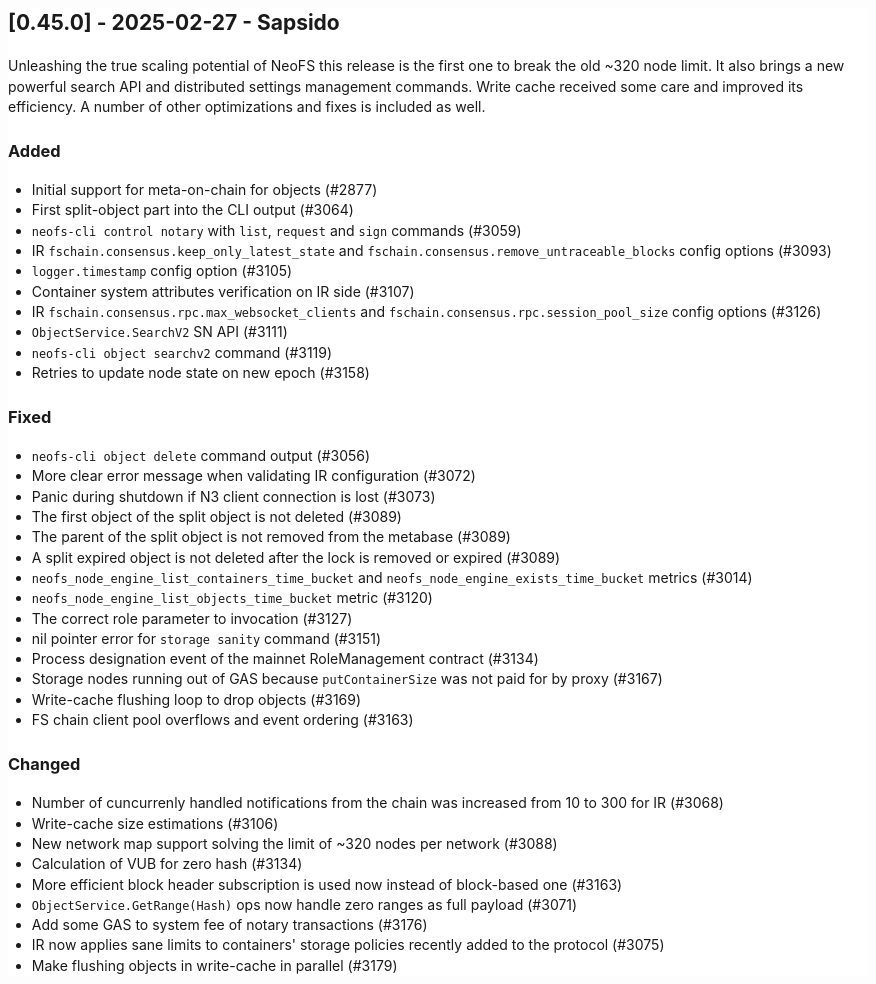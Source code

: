 ## [0.45.0] - 2025-02-27 - Sapsido

Unleashing the true scaling potential of NeoFS this release is the first one
to break the old ~320 node limit. It also brings a new powerful search API and
distributed settings management commands. Write cache received some care and
improved its efficiency. A number of other optimizations and fixes is included
as well.

### Added
- Initial support for meta-on-chain for objects (#2877)
- First split-object part into the CLI output (#3064)
- `neofs-cli control notary` with `list`, `request` and `sign` commands (#3059)
- IR `fschain.consensus.keep_only_latest_state` and `fschain.consensus.remove_untraceable_blocks` config options (#3093)
- `logger.timestamp` config option (#3105)
- Container system attributes verification on IR side (#3107)
- IR `fschain.consensus.rpc.max_websocket_clients` and `fschain.consensus.rpc.session_pool_size` config options (#3126)
- `ObjectService.SearchV2` SN API (#3111)
- `neofs-cli object searchv2` command (#3119)
- Retries to update node state on new epoch (#3158)

### Fixed
- `neofs-cli object delete` command output (#3056)
- More clear error message when validating IR configuration (#3072)
- Panic during shutdown if N3 client connection is lost (#3073)
- The first object of the split object is not deleted (#3089)
- The parent of the split object is not removed from the metabase (#3089)
- A split expired object is not deleted after the lock is removed or expired (#3089)
- `neofs_node_engine_list_containers_time_bucket` and `neofs_node_engine_exists_time_bucket` metrics (#3014)
- `neofs_node_engine_list_objects_time_bucket` metric (#3120)
- The correct role parameter to invocation (#3127)
- nil pointer error for `storage sanity` command (#3151)
- Process designation event of the mainnet RoleManagement contract (#3134)
- Storage nodes running out of GAS because `putContainerSize` was not paid for by proxy (#3167)
- Write-cache flushing loop to drop objects (#3169)
- FS chain client pool overflows and event ordering (#3163)

### Changed
- Number of cuncurrenly handled notifications from the chain was increased from 10 to 300 for IR (#3068)
- Write-cache size estimations (#3106)
- New network map support solving the limit of ~320 nodes per network (#3088)
- Calculation of VUB for zero hash (#3134)
- More efficient block header subscription is used now instead of block-based one (#3163)
- `ObjectService.GetRange(Hash)` ops now handle zero ranges as full payload (#3071)
- Add some GAS to system fee of notary transactions (#3176)
- IR now applies sane limits to containers' storage policies recently added to the protocol (#3075)
- Make flushing objects in write-cache in parallel (#3179)
